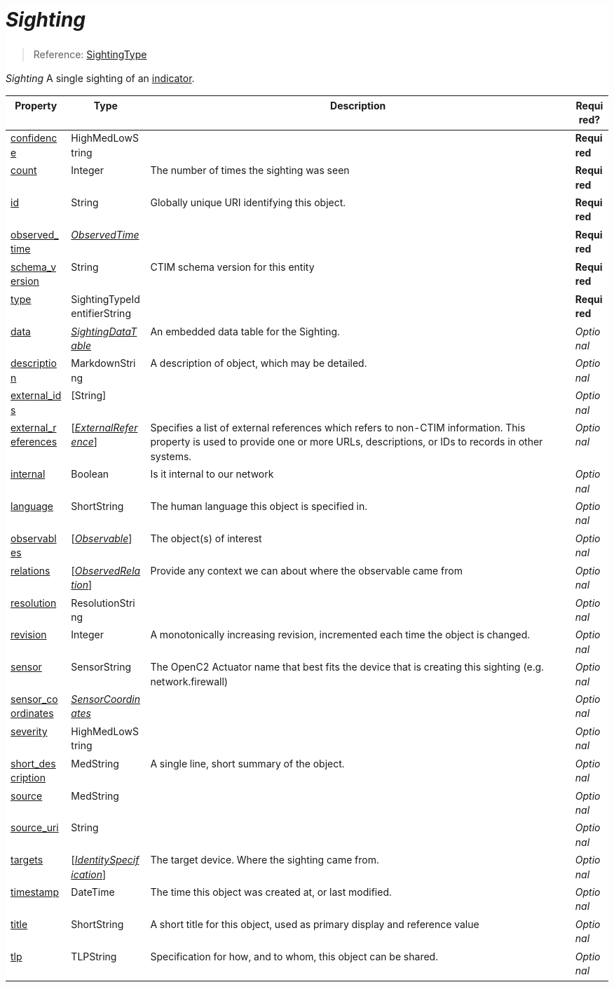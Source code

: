 <a id="map19"></a>
# *Sighting*

> Reference: [SightingType](http://stixproject.github.io/data-model/1.2/indicator/SightingType/)

*Sighting* A single sighting of an [indicator](https://github.com/threatgrid/ctim/blob/subdoc/doc/structures/indicator/Indicator.md).

| Property | Type | Description | Required? |
| -------- | ---- | ----------- | --------- |
|[confidence](#confidence-highmedlowstring)|HighMedLowString| |**Required**|
|[count](#count-integer)|Integer|The number of times the sighting was seen|**Required**|
|[id](#id-string)|String|Globally unique URI identifying this object.|**Required**|
|[observed_time](#observed_time-observedtimeobservedtimemdmap68)|[*ObservedTime*](./ObservedTime.md#map68)| |**Required**|
|[schema_version](#schema_version-string)|String|CTIM schema version for this entity|**Required**|
|[type](#type-sightingtypeidentifierstring)|SightingTypeIdentifierString| |**Required**|
|[data](#data-sightingdatatablesightingdatatablemdmap69)|[*SightingDataTable*](./SightingDataTable.md#map69)|An embedded data table for the Sighting.|_Optional_|
|[description](#description-markdownstring)|MarkdownString|A description of object, which may be detailed.|_Optional_|
|[external_ids](#external_ids-string)|[String]| |_Optional_|
|[external_references](#external_references-externalreferenceexternalreferencemdmap67)|[[*ExternalReference*](./ExternalReference.md#map67)]|Specifies a list of external references which refers to non-CTIM information. This property is used to provide one or more URLs, descriptions, or IDs to records in other systems.|_Optional_|
|[internal](#internal-boolean)|Boolean|Is it internal to our network|_Optional_|
|[language](#language-shortstring)|ShortString|The human language this object is specified in.|_Optional_|
|[observables](#observables-observableobservablemdmap72)|[[*Observable*](./Observable.md#map72)]|The object(s) of interest|_Optional_|
|[relations](#relations-observedrelationobservedrelationmdmap73)|[[*ObservedRelation*](./ObservedRelation.md#map73)]|Provide any context we can about where the observable came from|_Optional_|
|[resolution](#resolution-resolutionstring)|ResolutionString| |_Optional_|
|[revision](#revision-integer)|Integer|A monotonically increasing revision, incremented each time the object is changed.|_Optional_|
|[sensor](#sensor-sensorstring)|SensorString|The OpenC2 Actuator name that best fits the device that is creating this sighting (e.g. network.firewall)|_Optional_|
|[sensor_coordinates](#sensor_coordinates-sensorcoordinatessensorcoordinatesmdmap70)|[*SensorCoordinates*](./SensorCoordinates.md#map70)| |_Optional_|
|[severity](#severity-highmedlowstring)|HighMedLowString| |_Optional_|
|[short_description](#short_description-medstring)|MedString|A single line, short summary of the object.|_Optional_|
|[source](#source-medstring)|MedString| |_Optional_|
|[source_uri](#source_uri-string)|String| |_Optional_|
|[targets](#targets-identityspecificationidentityspecificationmdmap71)|[[*IdentitySpecification*](./IdentitySpecification.md#map71)]|The target device. Where the sighting came from.|_Optional_|
|[timestamp](#timestamp-datetime)|DateTime|The time this object was created at, or last modified.|_Optional_|
|[title](#title-shortstring)|ShortString|A short title for this object, used as primary display and reference value|_Optional_|
|[tlp](#tlp-tlpstring)|TLPString|Specification for how, and to whom, this object can be shared.|_Optional_|
